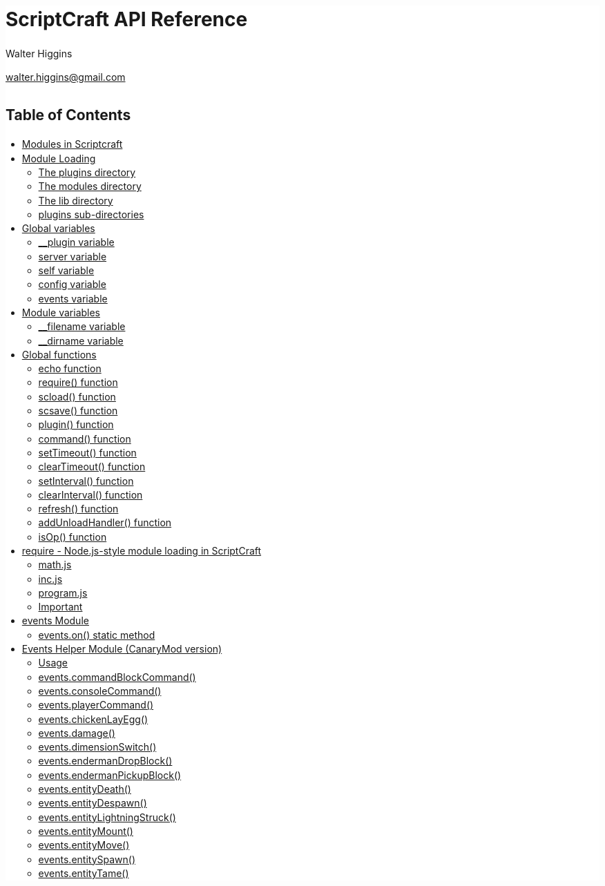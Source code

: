 
# ScriptCraft API Reference

Walter Higgins

[walter.higgins@gmail.com][email]

[email]: mailto:walter.higgins@gmail.com?subject=ScriptCraft_API_Reference

## Table of Contents
 * [Modules in Scriptcraft](#modules-in-scriptcraft)
 * [Module Loading](#module-loading)
   * [The plugins directory](#the-plugins-directory)
   * [The modules directory](#the-modules-directory)
   * [The lib directory](#the-lib-directory)
   * [plugins sub-directories](#plugins-sub-directories)
 * [Global variables](#global-variables)
   * [__plugin variable](#__plugin-variable)
   * [server variable](#server-variable)
   * [self variable](#self-variable)
   * [config variable](#config-variable)
   * [events variable](#events-variable)
 * [Module variables](#module-variables)
   * [&#95;&#95;filename variable](#__filename-variable)
   * [&#95;&#95;dirname variable](#__dirname-variable)
 * [Global functions](#global-functions)
   * [echo function](#echo-function)
   * [require() function](#require-function)
   * [scload() function](#scload-function)
   * [scsave() function](#scsave-function)
   * [plugin() function](#plugin-function)
   * [command() function](#command-function)
   * [setTimeout() function](#settimeout-function)
   * [clearTimeout() function](#cleartimeout-function)
   * [setInterval() function](#setinterval-function)
   * [clearInterval() function](#clearinterval-function)
   * [refresh() function](#refresh-function)
   * [addUnloadHandler() function](#addunloadhandler-function)
   * [isOp() function](#isop-function)
 * [require - Node.js-style module loading in ScriptCraft](#require---nodejs-style-module-loading-in-scriptcraft)
   * [math.js](#mathjs)
   * [inc.js](#incjs)
   * [program.js](#programjs)
   * [Important](#important)
 * [events Module](#events-module)
   * [events.on() static method](#eventson-static-method)
 * [Events Helper Module (CanaryMod version)](#events-helper-module-canarymod-version)
   * [Usage](#usage)
   * [events.commandBlockCommand()](#eventscommandblockcommand)
   * [events.consoleCommand()](#eventsconsolecommand)
   * [events.playerCommand()](#eventsplayercommand)
   * [events.chickenLayEgg()](#eventschickenlayegg)
   * [events.damage()](#eventsdamage)
   * [events.dimensionSwitch()](#eventsdimensionswitch)
   * [events.endermanDropBlock()](#eventsendermandropblock)
   * [events.endermanPickupBlock()](#eventsendermanpickupblock)
   * [events.entityDeath()](#eventsentitydeath)
   * [events.entityDespawn()](#eventsentitydespawn)
   * [events.entityLightningStruck()](#eventsentitylightningstruck)
   * [events.entityMount()](#eventsentitymount)
   * [events.entityMove()](#eventsentitymove)
   * [events.entitySpawn()](#eventsentityspawn)
   * [events.entityTame()](#eventsentitytame)

[njsmod]: http://nodejs.org/api/modules.html
[anatomy]: ./Anatomy-of-a-Plugin.md
[issue69]: https://github.com/walterhiggins/ScriptCraft/issues/69
[cjsmodules]: http://wiki.commonjs.org/wiki/Modules/1.1.1.
[buk2]: http://wiki.bukkit.org/Event_API_Reference
[buk]: http://jd.bukkit.org/dev/apidocs/index.html?org/bukkit/event/Event.html
[cmEvtApi]: https://ci.visualillusionsent.net/job/CanaryLib/javadoc/net/canarymod/hook/Hook.html
[cmPriority]: https://ci.visualillusionsent.net/job/CanaryLib/javadoc/net/canarymod/plugin/Priority.html